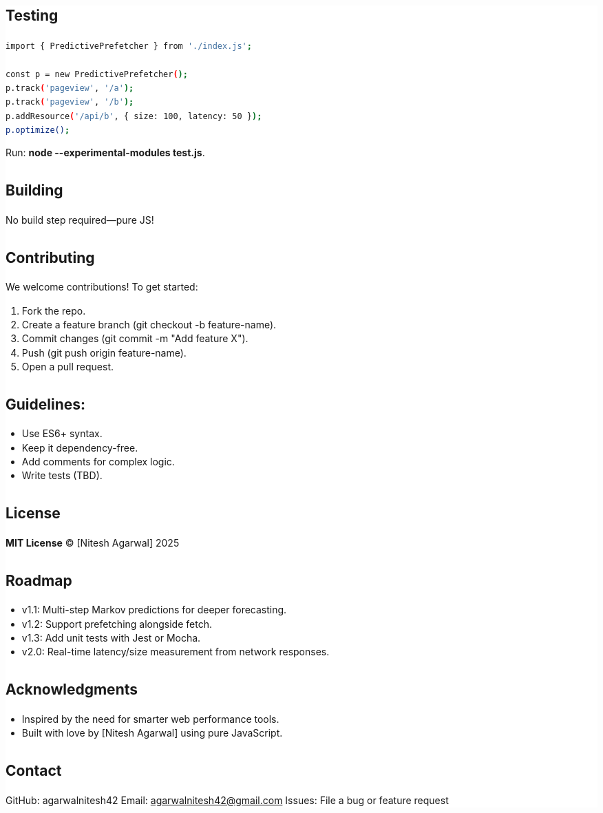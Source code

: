 ## Testing
```bash
import { PredictivePrefetcher } from './index.js';

const p = new PredictivePrefetcher();
p.track('pageview', '/a');
p.track('pageview', '/b');
p.addResource('/api/b', { size: 100, latency: 50 });
p.optimize();
```

Run: **node --experimental-modules test.js**.

## Building
No build step required—pure JS!

## Contributing
We welcome contributions! To get started:

1. Fork the repo.
2. Create a feature branch (git checkout -b feature-name).
3. Commit changes (git commit -m "Add feature X").
4. Push (git push origin feature-name).
5. Open a pull request.

## Guidelines:

- Use ES6+ syntax.
- Keep it dependency-free.
- Add comments for complex logic.
- Write tests (TBD).

## License
**MIT License** © [Nitesh Agarwal] 2025

## Roadmap
- v1.1: Multi-step Markov predictions for deeper forecasting.
- v1.2: Support <link> prefetching alongside fetch.
- v1.3: Add unit tests with Jest or Mocha.
- v2.0: Real-time latency/size measurement from network responses.

## Acknowledgments
- Inspired by the need for smarter web performance tools.
- Built with love by [Nitesh Agarwal] using pure JavaScript.

## Contact
GitHub: agarwalnitesh42
Email: agarwalnitesh42@gmail.com
Issues: File a bug or feature request
